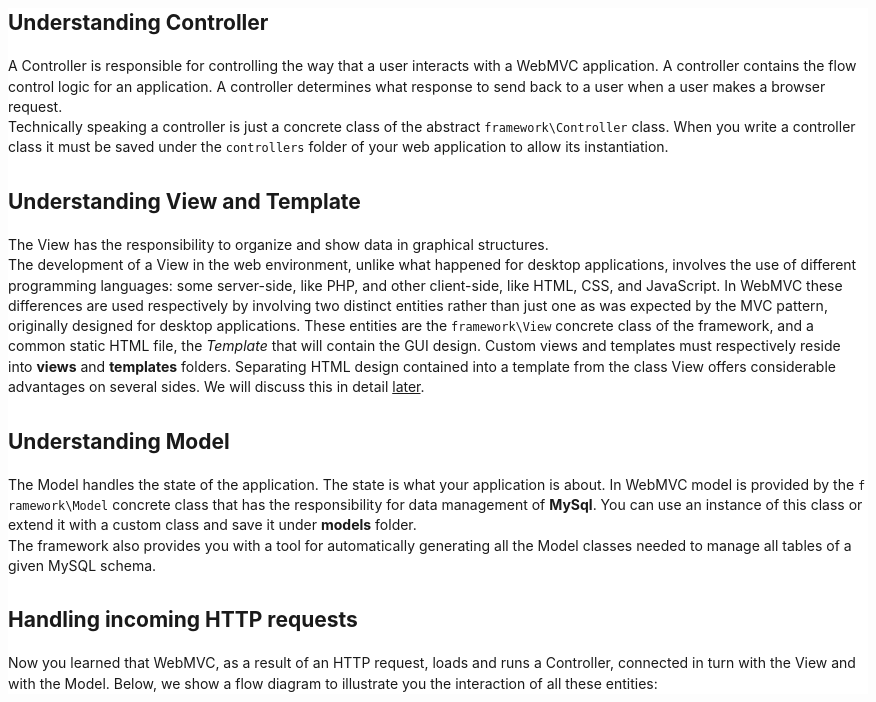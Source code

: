 ## <a href="Understanding-Controller"></a>Understanding Controller

A Controller is responsible for controlling the way that a user interacts with a WebMVC application. A controller
contains the flow control logic for an application. A controller determines what response to send back to a user when a
user makes a browser request.    
Technically speaking a controller is just a concrete class of the abstract `framework\Controller` class. When you write
a controller class it must be saved under the `controllers` folder of your web application to allow its instantiation.

## Understanding View and Template

The View has the responsibility to organize and show data in graphical structures.   
The development of a View in the web environment, unlike what happened for desktop applications, involves the use of
different programming languages: some server-side, like PHP, and other client-side, like HTML, CSS, and JavaScript. In
WebMVC these differences are used respectively by involving two distinct entities rather than just one as was expected
by the MVC pattern, originally designed for desktop applications. These entities are the `framework\View` concrete class
of the framework, and a common static HTML file, the _Template_ that will contain the GUI design. Custom views and
templates must respectively reside into **views** and **templates** folders. Separating HTML design contained into a
template from the class View offers considerable advantages on several sides. We will discuss this in
detail [later](https://github.com/rcarvello/webmvcframework/wiki/Skills-and-technologies-decomposition).

## Understanding Model

The Model handles the state of the application. The state is what your application is about. In WebMVC model is provided
by the `framework\Model` concrete class that has the responsibility for data management of **MySql**. You can use an
instance of this class or extend it with a custom class and save it under **models** folder.  
The framework also provides you with a tool for automatically generating all the Model classes needed to manage all
tables of a given MySQL schema.

## Handling incoming HTTP requests

Now you learned that WebMVC, as a result of an HTTP request, loads and runs a Controller, connected in turn with the
View and with the Model. Below, we show a flow diagram to illustrate you the interaction of all these entities:
